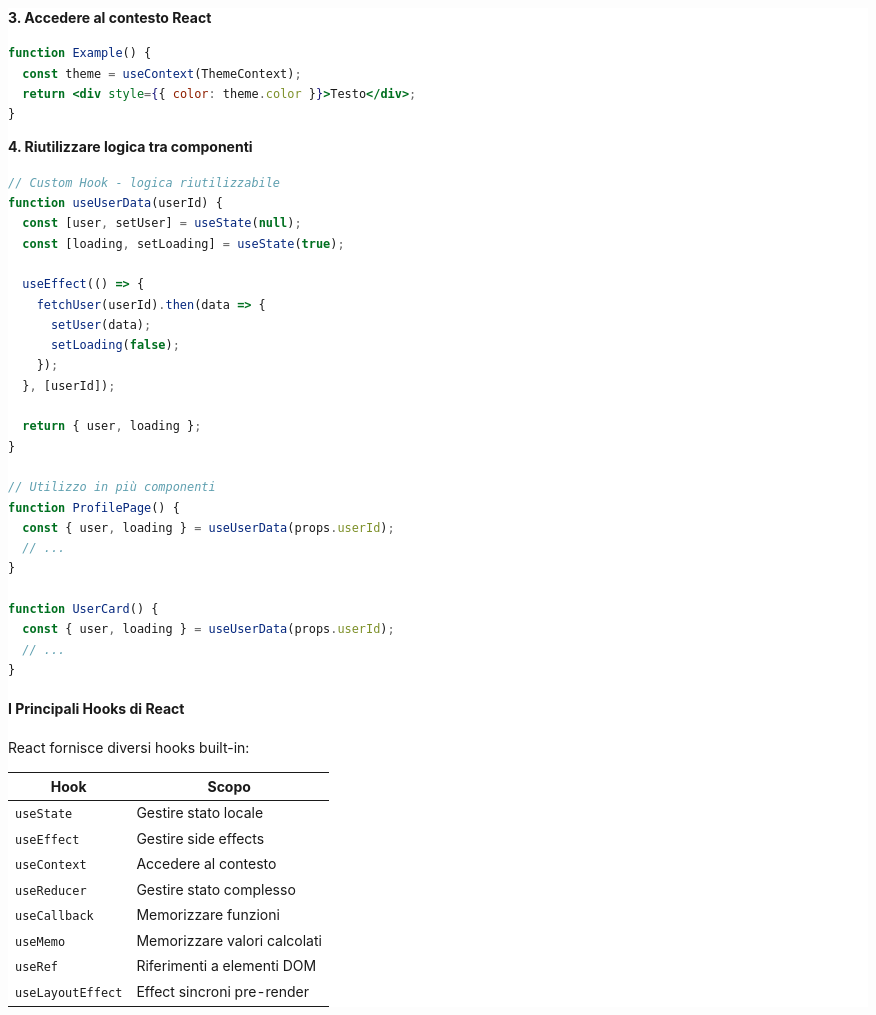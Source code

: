 **3. Accedere al contesto React**
```jsx
function Example() {
  const theme = useContext(ThemeContext);
  return <div style={{ color: theme.color }}>Testo</div>;
}
```

**4. Riutilizzare logica tra componenti**
```jsx
// Custom Hook - logica riutilizzabile
function useUserData(userId) {
  const [user, setUser] = useState(null);
  const [loading, setLoading] = useState(true);
  
  useEffect(() => {
    fetchUser(userId).then(data => {
      setUser(data);
      setLoading(false);
    });
  }, [userId]);
  
  return { user, loading };
}

// Utilizzo in più componenti
function ProfilePage() {
  const { user, loading } = useUserData(props.userId);
  // ...
}

function UserCard() {
  const { user, loading } = useUserData(props.userId);
  // ...
}
```

#### I Principali Hooks di React

React fornisce diversi hooks built-in:

| Hook | Scopo |
|------|-------|
| `useState` | Gestire stato locale |
| `useEffect` | Gestire side effects |
| `useContext` | Accedere al contesto |
| `useReducer` | Gestire stato complesso |
| `useCallback` | Memorizzare funzioni |
| `useMemo` | Memorizzare valori calcolati |
| `useRef` | Riferimenti a elementi DOM |
| `useLayoutEffect` | Effect sincroni pre-render |
